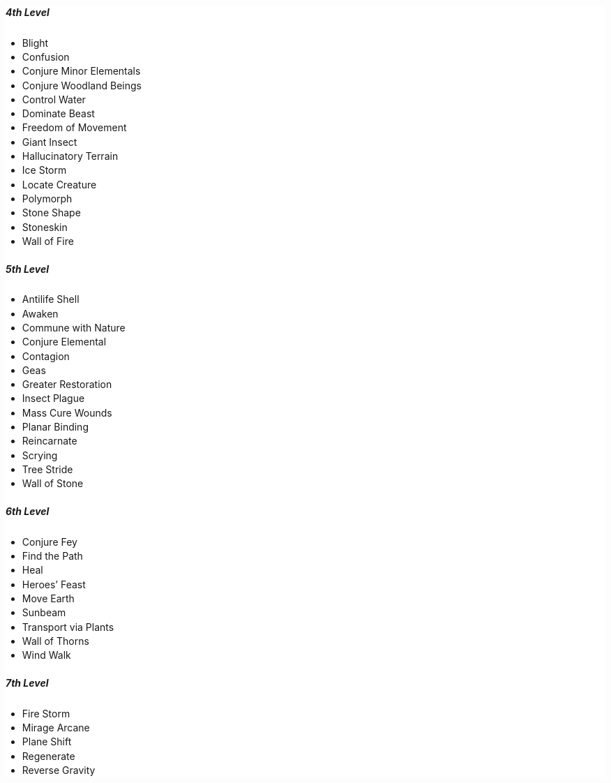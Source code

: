 ##### 4th Level

* Blight
* Confusion
* Conjure Minor Elementals
* Conjure Woodland Beings
* Control Water
* Dominate Beast
* Freedom of Movement
* Giant Insect
* Hallucinatory Terrain
* Ice Storm
* Locate Creature
* Polymorph
* Stone Shape
* Stoneskin
* Wall of Fire

##### 5th Level

* Antilife Shell
* Awaken
* Commune with Nature
* Conjure Elemental
* Contagion
* Geas
* Greater Restoration
* Insect Plague
* Mass Cure Wounds
* Planar Binding
* Reincarnate
* Scrying
* Tree Stride
* Wall of Stone

##### 6th Level

* Conjure Fey
* Find the Path
* Heal
* Heroes’ Feast
* Move Earth
* Sunbeam
* Transport via Plants
* Wall of Thorns
* Wind Walk

##### 7th Level

* Fire Storm
* Mirage Arcane
* Plane Shift
* Regenerate
* Reverse Gravity
